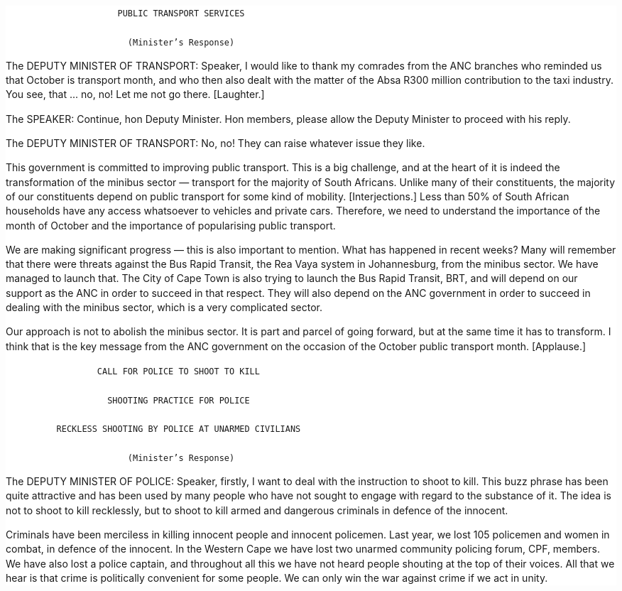                           PUBLIC TRANSPORT SERVICES

                            (Minister’s Response)

The DEPUTY MINISTER OF TRANSPORT: Speaker, I would like to thank my
comrades from the ANC branches who reminded us that October is transport
month, and who then also dealt with the matter of the Absa R300 million
contribution to the taxi industry. You see, that ... no, no! Let me not go
there. [Laughter.]

The SPEAKER: Continue, hon Deputy Minister. Hon members, please allow the
Deputy Minister to proceed with his reply.

The DEPUTY MINISTER OF TRANSPORT: No, no! They can raise whatever issue
they like.

This government is committed to improving public transport. This is a big
challenge, and at the heart of it is indeed the transformation of the
minibus sector — transport for the majority of South Africans. Unlike many
of their constituents, the majority of our constituents depend on public
transport for some kind of mobility. [Interjections.] Less than 50% of
South African households have any access whatsoever to vehicles and private
cars. Therefore, we need to understand the importance of the month of
October and the importance of popularising public transport.

We are making significant progress — this is also important to mention.
What has happened in recent weeks? Many will remember that there were
threats against the Bus Rapid Transit, the Rea Vaya system in Johannesburg,
from the minibus sector. We have managed to launch that. The City of Cape
Town is also trying to launch the Bus Rapid Transit, BRT, and will depend
on our support as the ANC in order to succeed in that respect. They will
also depend on the ANC government in order to succeed in dealing with the
minibus sector, which is a very complicated sector.

Our approach is not to abolish the minibus sector. It is part and parcel of
going forward, but at the same time it has to transform. I think that is
the key message from the ANC government on the occasion of the October
public transport month. [Applause.]

                      CALL FOR POLICE TO SHOOT TO KILL

                        SHOOTING PRACTICE FOR POLICE

              RECKLESS SHOOTING BY POLICE AT UNARMED CIVILIANS

                            (Minister’s Response)

The DEPUTY MINISTER OF POLICE: Speaker, firstly, I want to deal with the
instruction to shoot to kill. This buzz phrase has been quite attractive
and has been used by many people who have not sought to engage with regard
to the substance of it. The idea is not to shoot to kill recklessly, but to
shoot to kill armed and dangerous criminals in defence of the innocent.

Criminals have been merciless in killing innocent people and innocent
policemen. Last year, we lost 105 policemen and women in combat, in defence
of the innocent. In the Western Cape we have lost two unarmed community
policing forum, CPF, members. We have also lost a police captain, and
throughout all this we have not heard people shouting at the top of their
voices. All that we hear is that crime is politically convenient for some
people. We can only win the war against crime if we act in unity.
